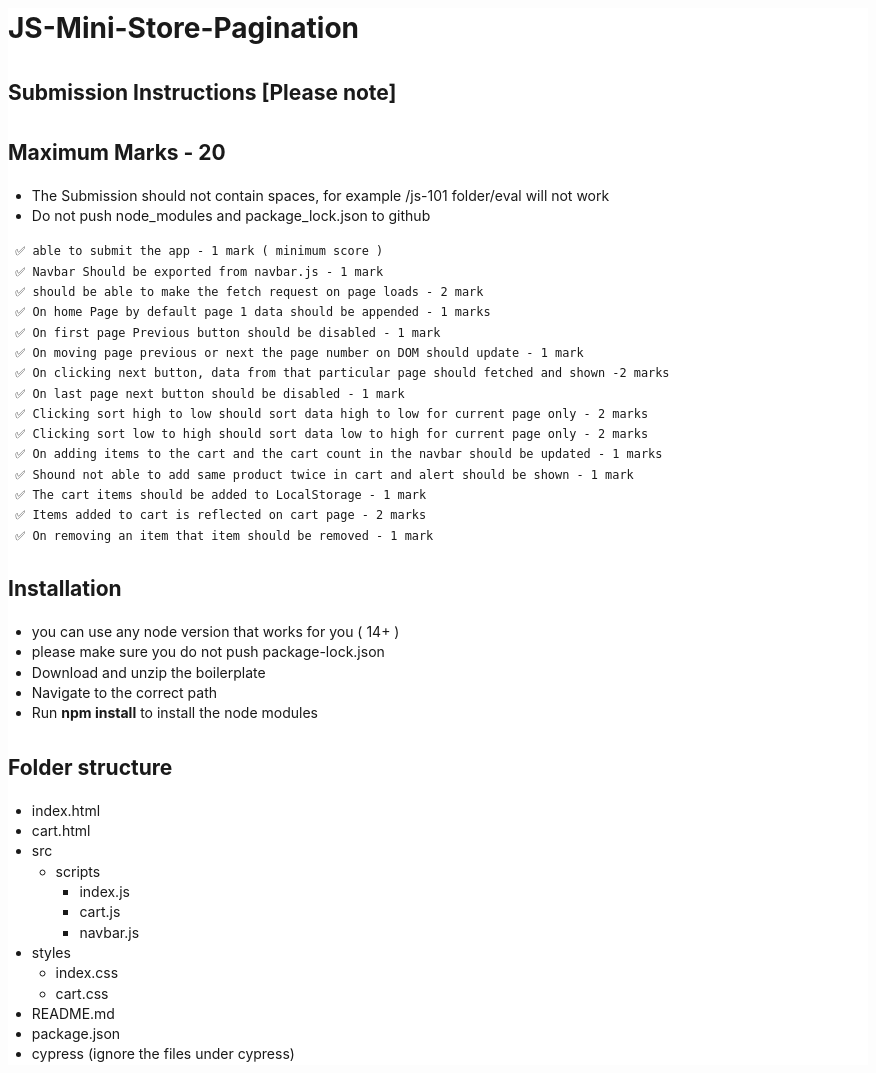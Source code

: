 # JS-Mini-Store-Pagination

## Submission Instructions [Please note]

## Maximum Marks - 20

- The Submission should not contain spaces, for example /js-101 folder/eval will not work
- Do not push node_modules and package_lock.json to github

```
 ✅ able to submit the app - 1 mark ( minimum score )
 ✅ Navbar Should be exported from navbar.js - 1 mark
 ✅ should be able to make the fetch request on page loads - 2 mark
 ✅ On home Page by default page 1 data should be appended - 1 marks
 ✅ On first page Previous button should be disabled - 1 mark
 ✅ On moving page previous or next the page number on DOM should update - 1 mark
 ✅ On clicking next button, data from that particular page should fetched and shown -2 marks
 ✅ On last page next button should be disabled - 1 mark
 ✅ Clicking sort high to low should sort data high to low for current page only - 2 marks
 ✅ Clicking sort low to high should sort data low to high for current page only - 2 marks
 ✅ On adding items to the cart and the cart count in the navbar should be updated - 1 marks
 ✅ Shound not able to add same product twice in cart and alert should be shown - 1 mark
 ✅ The cart items should be added to LocalStorage - 1 mark
 ✅ Items added to cart is reflected on cart page - 2 marks
 ✅ On removing an item that item should be removed - 1 mark
```

## Installation

- you can use any node version that works for you ( 14+ )
- please make sure you do not push package-lock.json
- Download and unzip the boilerplate
- Navigate to the correct path
- Run **npm install** to install the node modules

## Folder structure

- index.html
- cart.html
- src
  - scripts
    - index.js
    - cart.js
    - navbar.js
- styles
  - index.css
  - cart.css
- README.md
- package.json
- cypress (ignore the files under cypress)
